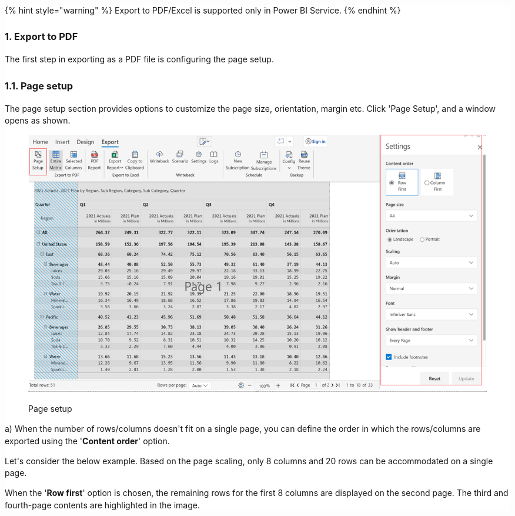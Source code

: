 {% hint style="warning" %}
Export to PDF/Excel is supported only in Power BI Service.
{% endhint %}

### 1. Export to PDF

The first step in exporting as a PDF file is configuring the page setup.&#x20;

### 1.1. Page setup

The page setup section provides options to customize the page size, orientation, margin etc. Click 'Page Setup', and a window opens as shown.

<figure><img src="../../../.gitbook/assets/Page settings.png" alt=""><figcaption><p>Page setup</p></figcaption></figure>

a) When the number of rows/columns doesn't fit on a single page, you can define the order in which the rows/columns are exported using the '**Content order**' option.

Let's consider the below example. Based on the page scaling, only 8 columns and 20 rows can be accommodated on a single page.&#x20;

When the '**Row first**' option is chosen, the remaining rows for the first 8 columns are displayed on the second page. The third and fourth-page contents are highlighted in the image.
